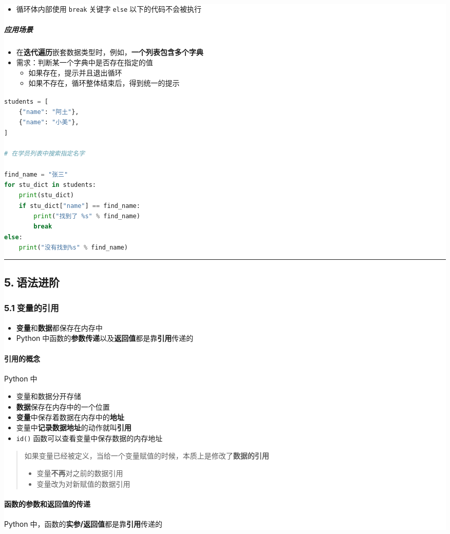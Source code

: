 - 循环体内部使用 `break` 关键字  `else` 以下的代码不会被执行

##### 应用场景

- 在**迭代遍历**嵌套数据类型时，例如，**一个列表包含多个字典**
- 需求：判断某一个字典中是否存在指定的值
  - 如果存在，提示并且退出循环
  - 如果不存在，循环整体结束后，得到统一的提示

```python
students = [
    {"name": "阿土"},
    {"name": "小美"},
]

# 在学员列表中搜索指定名字

find_name = "张三"
for stu_dict in students:
    print(stu_dict)
    if stu_dict["name"] == find_name:
        print("找到了 %s" % find_name)
        break
else:
    print("没有找到%s" % find_name)
```

---

## 5. 语法进阶


### 5.1 变量的引用

- **变量**和**数据**都保存在内存中
- Python 中函数的**参数传递**以及**返回值**都是靠**引用**传递的

#### 引用的概念

Python 中

- 变量和数据分开存储
- **数据**保存在内存中的一个位置
- **变量**中保存着数据在内存中的**地址**
- 变量中**记录数据地址**的动作就叫**引用**
- `id()` 函数可以查看变量中保存数据的内存地址

> 如果变量已经被定义，当给一个变量赋值的时候，本质上是修改了**数据的引用**
>
> - 变量**不再**对之前的数据引用
> - 变量改为对新赋值的数据引用

#### 函数的参数和返回值的传递

Python 中，函数的**实参/返回值**都是靠**引用**传递的
